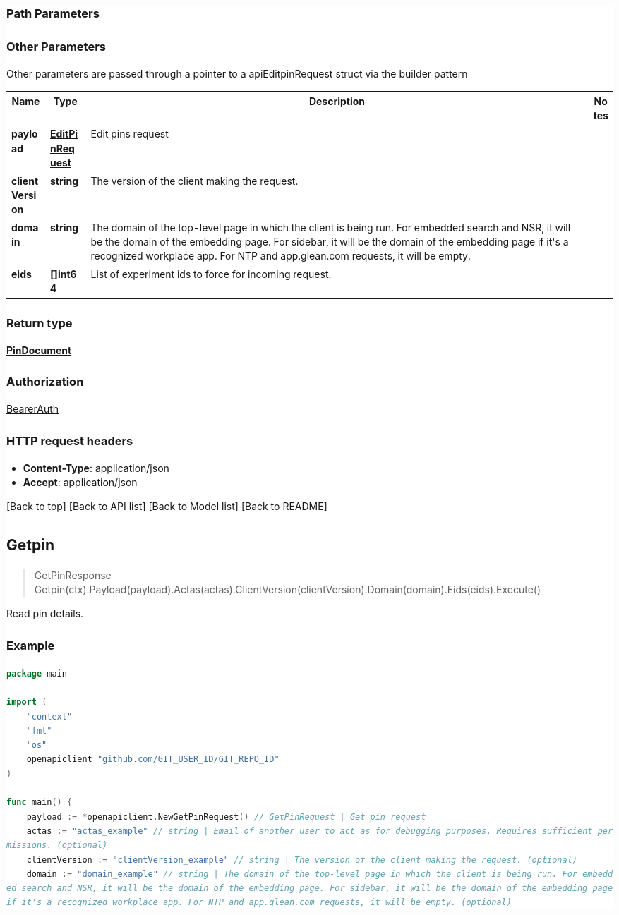 ### Path Parameters



### Other Parameters

Other parameters are passed through a pointer to a apiEditpinRequest struct via the builder pattern


Name | Type | Description  | Notes
------------- | ------------- | ------------- | -------------
 **payload** | [**EditPinRequest**](EditPinRequest.md) | Edit pins request | 
 **clientVersion** | **string** | The version of the client making the request. | 
 **domain** | **string** | The domain of the top-level page in which the client is being run. For embedded search and NSR, it will be the domain of the embedding page. For sidebar, it will be the domain of the embedding page if it&#39;s a recognized workplace app. For NTP and app.glean.com requests, it will be empty. | 
 **eids** | **[]int64** | List of experiment ids to force for incoming request. | 

### Return type

[**PinDocument**](PinDocument.md)

### Authorization

[BearerAuth](../README.md#BearerAuth)

### HTTP request headers

- **Content-Type**: application/json
- **Accept**: application/json

[[Back to top]](#) [[Back to API list]](../README.md#documentation-for-api-endpoints)
[[Back to Model list]](../README.md#documentation-for-models)
[[Back to README]](../README.md)


## Getpin

> GetPinResponse Getpin(ctx).Payload(payload).Actas(actas).ClientVersion(clientVersion).Domain(domain).Eids(eids).Execute()

Read pin details.



### Example

```go
package main

import (
    "context"
    "fmt"
    "os"
    openapiclient "github.com/GIT_USER_ID/GIT_REPO_ID"
)

func main() {
    payload := *openapiclient.NewGetPinRequest() // GetPinRequest | Get pin request
    actas := "actas_example" // string | Email of another user to act as for debugging purposes. Requires sufficient permissions. (optional)
    clientVersion := "clientVersion_example" // string | The version of the client making the request. (optional)
    domain := "domain_example" // string | The domain of the top-level page in which the client is being run. For embedded search and NSR, it will be the domain of the embedding page. For sidebar, it will be the domain of the embedding page if it's a recognized workplace app. For NTP and app.glean.com requests, it will be empty. (optional)
```